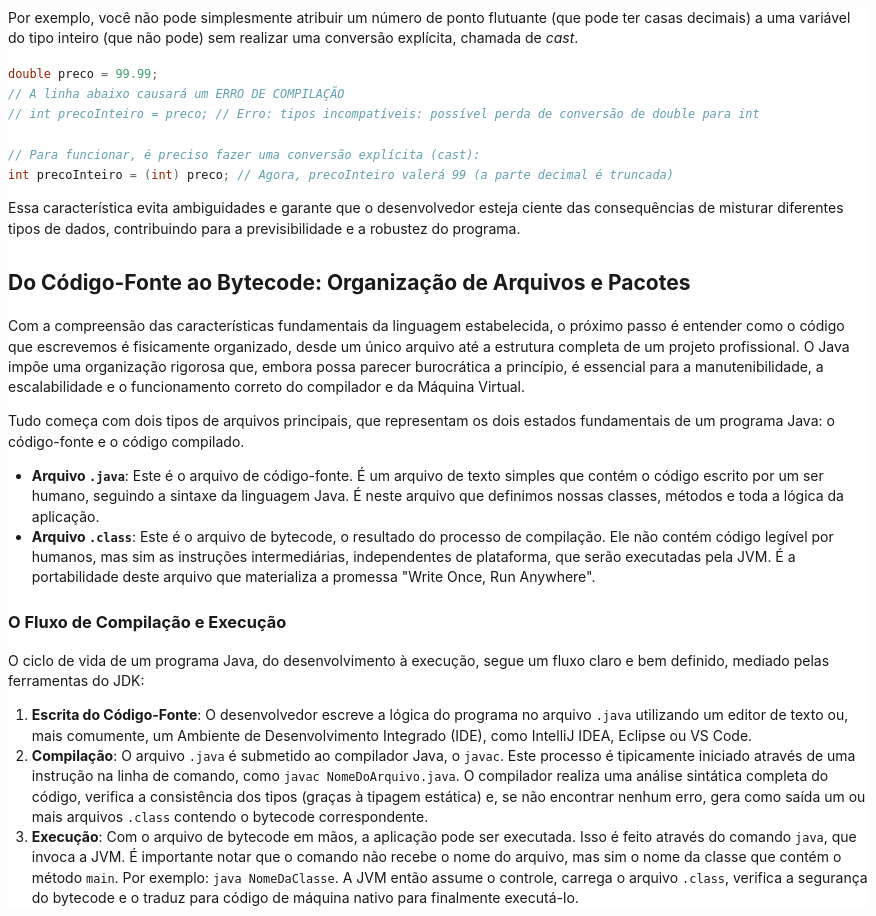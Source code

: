 Por exemplo, você não pode simplesmente atribuir um número de ponto flutuante (que pode ter casas decimais) a uma variável do tipo inteiro (que não pode) sem realizar uma conversão explícita, chamada de _cast_.

```java
double preco = 99.99;
// A linha abaixo causará um ERRO DE COMPILAÇÃO
// int precoInteiro = preco; // Erro: tipos incompatíveis: possível perda de conversão de double para int

// Para funcionar, é preciso fazer uma conversão explícita (cast):
int precoInteiro = (int) preco; // Agora, precoInteiro valerá 99 (a parte decimal é truncada)
```

Essa característica evita ambiguidades e garante que o desenvolvedor esteja ciente das consequências de misturar diferentes tipos de dados, contribuindo para a previsibilidade e a robustez do programa.

## Do Código-Fonte ao Bytecode: Organização de Arquivos e Pacotes

Com a compreensão das características fundamentais da linguagem estabelecida, o próximo passo é entender como o código que escrevemos é fisicamente organizado, desde um único arquivo até a estrutura completa de um projeto profissional. O Java impõe uma organização rigorosa que, embora possa parecer burocrática a princípio, é essencial para a manutenibilidade, a escalabilidade e o funcionamento correto do compilador e da Máquina Virtual.

Tudo começa com dois tipos de arquivos principais, que representam os dois estados fundamentais de um programa Java: o código-fonte e o código compilado.

- **Arquivo `.java`**: Este é o arquivo de código-fonte. É um arquivo de texto simples que contém o código escrito por um ser humano, seguindo a sintaxe da linguagem Java. É neste arquivo que definimos nossas classes, métodos e toda a lógica da aplicação.
- **Arquivo `.class`**: Este é o arquivo de bytecode, o resultado do processo de compilação. Ele não contém código legível por humanos, mas sim as instruções intermediárias, independentes de plataforma, que serão executadas pela JVM. É a portabilidade deste arquivo que materializa a promessa "Write Once, Run Anywhere".

### O Fluxo de Compilação e Execução

O ciclo de vida de um programa Java, do desenvolvimento à execução, segue um fluxo claro e bem definido, mediado pelas ferramentas do JDK:

1. **Escrita do Código-Fonte**: O desenvolvedor escreve a lógica do programa no arquivo `.java` utilizando um editor de texto ou, mais comumente, um Ambiente de Desenvolvimento Integrado (IDE), como IntelliJ IDEA, Eclipse ou VS Code.
2. **Compilação**: O arquivo `.java` é submetido ao compilador Java, o `javac`. Este processo é tipicamente iniciado através de uma instrução na linha de comando, como `javac NomeDoArquivo.java`. O compilador realiza uma análise sintática completa do código, verifica a consistência dos tipos (graças à tipagem estática) e, se não encontrar nenhum erro, gera como saída um ou mais arquivos `.class` contendo o bytecode correspondente.
3. **Execução**: Com o arquivo de bytecode em mãos, a aplicação pode ser executada. Isso é feito através do comando `java`, que invoca a JVM. É importante notar que o comando não recebe o nome do arquivo, mas sim o nome da classe que contém o método `main`. Por exemplo: `java NomeDaClasse`. A JVM então assume o controle, carrega o arquivo `.class`, verifica a segurança do bytecode e o traduz para código de máquina nativo para finalmente executá-lo.
